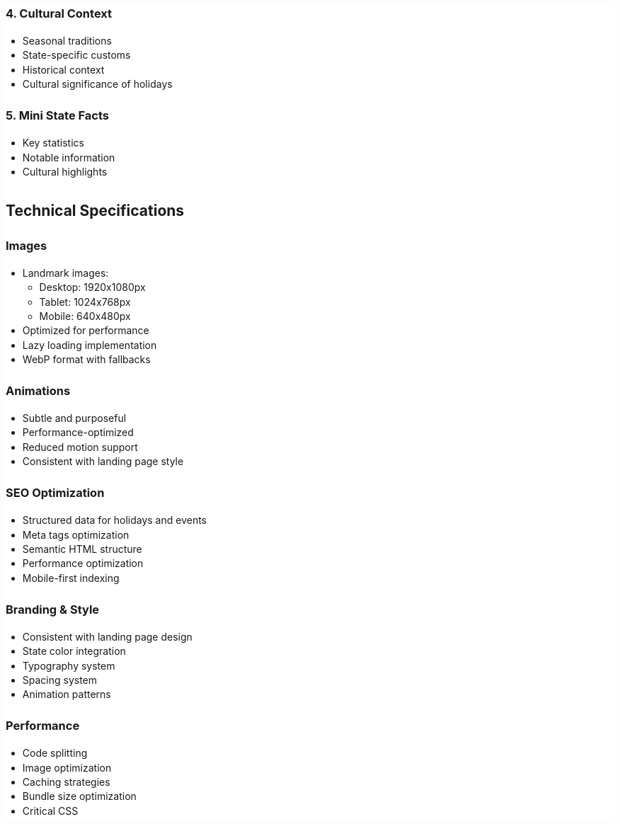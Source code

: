 ### 4. Cultural Context
- Seasonal traditions
- State-specific customs
- Historical context
- Cultural significance of holidays

### 5. Mini State Facts
- Key statistics
- Notable information
- Cultural highlights

## Technical Specifications

### Images
- Landmark images:
  - Desktop: 1920x1080px
  - Tablet: 1024x768px
  - Mobile: 640x480px
- Optimized for performance
- Lazy loading implementation
- WebP format with fallbacks

### Animations
- Subtle and purposeful
- Performance-optimized
- Reduced motion support
- Consistent with landing page style

### SEO Optimization
- Structured data for holidays and events
- Meta tags optimization
- Semantic HTML structure
- Performance optimization
- Mobile-first indexing

### Branding & Style
- Consistent with landing page design
- State color integration
- Typography system
- Spacing system
- Animation patterns

### Performance
- Code splitting
- Image optimization
- Caching strategies
- Bundle size optimization
- Critical CSS
